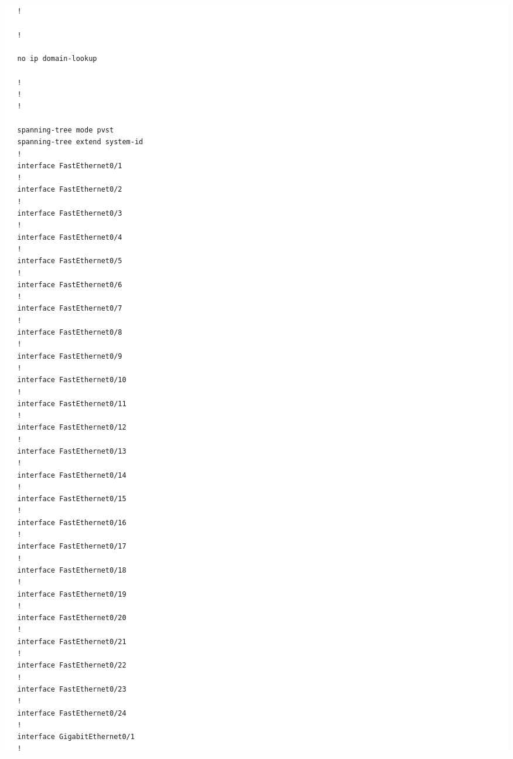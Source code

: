 ```
   !

   !

   no ip domain-lookup

   !
   !
   !

   spanning-tree mode pvst
   spanning-tree extend system-id
   !
   interface FastEthernet0/1
   !
   interface FastEthernet0/2
   !
   interface FastEthernet0/3
   !
   interface FastEthernet0/4
   !
   interface FastEthernet0/5
   !
   interface FastEthernet0/6
   !
   interface FastEthernet0/7
   !
   interface FastEthernet0/8
   !
   interface FastEthernet0/9
   !
   interface FastEthernet0/10
   !
   interface FastEthernet0/11
   !
   interface FastEthernet0/12
   !
   interface FastEthernet0/13
   !
   interface FastEthernet0/14
   !
   interface FastEthernet0/15
   !
   interface FastEthernet0/16
   !
   interface FastEthernet0/17
   !
   interface FastEthernet0/18
   !
   interface FastEthernet0/19
   !
   interface FastEthernet0/20
   !
   interface FastEthernet0/21
   !
   interface FastEthernet0/22
   !
   interface FastEthernet0/23
   !
   interface FastEthernet0/24
   !
   interface GigabitEthernet0/1
   !
```